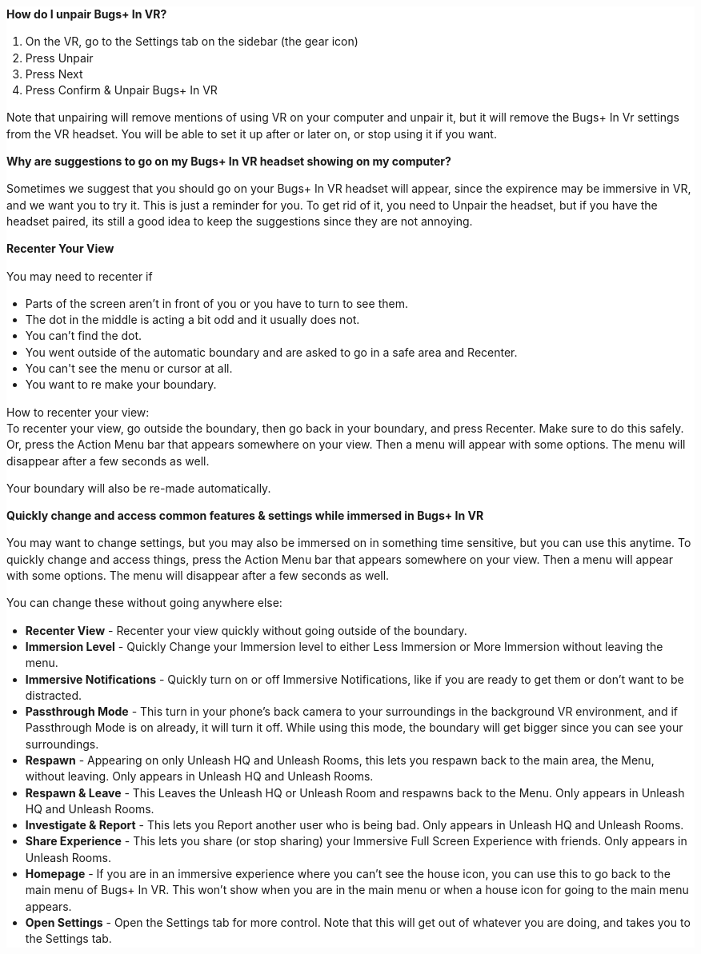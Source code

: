 **How do I unpair Bugs+ In VR?**

1. On the VR, go to the Settings tab on the sidebar (the gear icon)
2. Press Unpair
3. Press Next
4. Press Confirm & Unpair Bugs+ In VR

Note that unpairing will remove mentions of using VR on your computer and unpair it, but it will remove the Bugs+ In Vr settings from the VR headset. You will be able to set it up after or later on, or stop using it if you want.

**Why are suggestions to go on my Bugs+ In VR headset showing on my computer?**

Sometimes we suggest that you should go on your Bugs+ In VR headset will appear, since the expirence may be immersive in VR, and we want you to try it. This is just a reminder for you. To get rid of it, you need to Unpair the headset, but if you have the headset paired, its still a good idea to keep the suggestions since they are not annoying.

**Recenter Your View**

You may need to recenter if

* Parts of the screen aren’t in front of you or you have to turn to see them.
* The dot in the middle is acting a bit odd and it usually does not.
* You can’t find the dot.
* You went outside of the automatic boundary and are asked to go in a safe area and Recenter.
* You can't see the menu or cursor at all.
* You want to re make your boundary.

How to recenter your view:\
To recenter your view, go outside the boundary, then go back in your boundary, and press Recenter. Make sure to do this safely. Or, press the Action Menu bar that appears somewhere on your view. Then a menu will appear with some options. The menu will disappear after a few seconds as well.

Your boundary will also be re-made automatically.

**Quickly change and access common features & settings while immersed in Bugs+ In VR**

You may want to change settings, but you may also be immersed on in something time sensitive, but you can use this anytime. To quickly change and access things, press the Action Menu bar that appears somewhere on your view. Then a menu will appear with some options. The menu will disappear after a few seconds as well.

You can change these without going anywhere else:

* **Recenter View** - Recenter your view quickly without going outside of the boundary.
* **Immersion Level** - Quickly Change your Immersion level to either Less Immersion or More Immersion without leaving the menu.
* **Immersive Notifications** - Quickly turn on or off Immersive Notifications, like if you are ready to get them or don’t want to be distracted.
* **Passthrough Mode** - This turn in your phone’s back camera to your surroundings in the background VR environment, and if Passthrough Mode is on already, it will turn it off. While using this mode, the boundary will get bigger since you can see your surroundings.
* **Respawn** - Appearing on only Unleash HQ and Unleash Rooms, this lets you respawn back to the main area, the Menu, without leaving. Only appears in Unleash HQ and Unleash Rooms.
* **Respawn & Leave** - This Leaves the Unleash HQ or Unleash Room and respawns back to the Menu. Only appears in Unleash HQ and Unleash Rooms.
* **Investigate & Report** - This lets you Report another user who is being bad. Only appears in Unleash HQ and Unleash Rooms.
* **Share Experience** - This lets you share (or stop sharing) your Immersive Full Screen Experience with friends. Only appears in Unleash Rooms.
* **Homepage** - If you are in an immersive experience where you can’t see the house icon, you can use this to go back to the main menu of Bugs+ In VR. This won’t show when you are in the main menu or when a house icon for going to the main menu appears.
* **Open Settings** - Open the Settings tab for more control. Note that this will get out of whatever you are doing, and takes you to the Settings tab.
